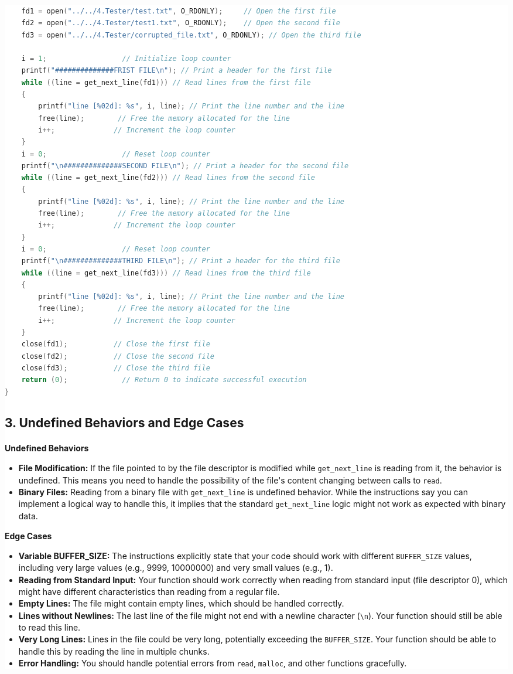 ``` c
    fd1 = open("../../4.Tester/test.txt", O_RDONLY);     // Open the first file
    fd2 = open("../../4.Tester/test1.txt", O_RDONLY);    // Open the second file
    fd3 = open("../../4.Tester/corrupted_file.txt", O_RDONLY); // Open the third file

    i = 1;                  // Initialize loop counter
    printf("##############FRIST FILE\n"); // Print a header for the first file
    while ((line = get_next_line(fd1))) // Read lines from the first file
    {
        printf("line [%02d]: %s", i, line); // Print the line number and the line
        free(line);        // Free the memory allocated for the line
        i++;              // Increment the loop counter
    }
    i = 0;                  // Reset loop counter
    printf("\n##############SECOND FILE\n"); // Print a header for the second file
    while ((line = get_next_line(fd2))) // Read lines from the second file
    {
        printf("line [%02d]: %s", i, line); // Print the line number and the line
        free(line);        // Free the memory allocated for the line
        i++;              // Increment the loop counter
    }
    i = 0;                  // Reset loop counter
    printf("\n##############THIRD FILE\n"); // Print a header for the third file
    while ((line = get_next_line(fd3))) // Read lines from the third file
    {
        printf("line [%02d]: %s", i, line); // Print the line number and the line
        free(line);        // Free the memory allocated for the line
        i++;              // Increment the loop counter
    }
    close(fd1);           // Close the first file
    close(fd2);           // Close the second file
    close(fd3);           // Close the third file
    return (0);             // Return 0 to indicate successful execution
}

```
## 3. Undefined Behaviors and Edge Cases
**Undefined Behaviors**
* **File Modification:** If the file pointed to by the file descriptor is modified while `get_next_line` is reading from it, the behavior is undefined. This means you need to handle the possibility of the file's content changing between calls to `read`.
* **Binary Files:** Reading from a binary file with `get_next_line` is undefined behavior. While the instructions say you can implement a logical way to handle this, it implies that the standard `get_next_line` logic might not work as expected with binary data.

**Edge Cases**
* **Variable BUFFER_SIZE:**  The instructions explicitly state that your code should work with different `BUFFER_SIZE` values, including very large values (e.g., 9999, 10000000) and very small values (e.g., 1).
* **Reading from Standard Input:** Your function should work correctly when reading from standard input (file descriptor 0), which might have different characteristics than reading from a regular file.
* **Empty Lines:** The file might contain empty lines, which should be handled correctly.
* **Lines without Newlines:** The last line of the file might not end with a newline character (`\n`). Your function should still be able to read this line.
* **Very Long Lines:**  Lines in the file could be very long, potentially exceeding the `BUFFER_SIZE`. Your function should be able to handle this by reading the line in multiple chunks.
* **Error Handling:** You should handle potential errors from `read`, `malloc`, and other functions gracefully.
